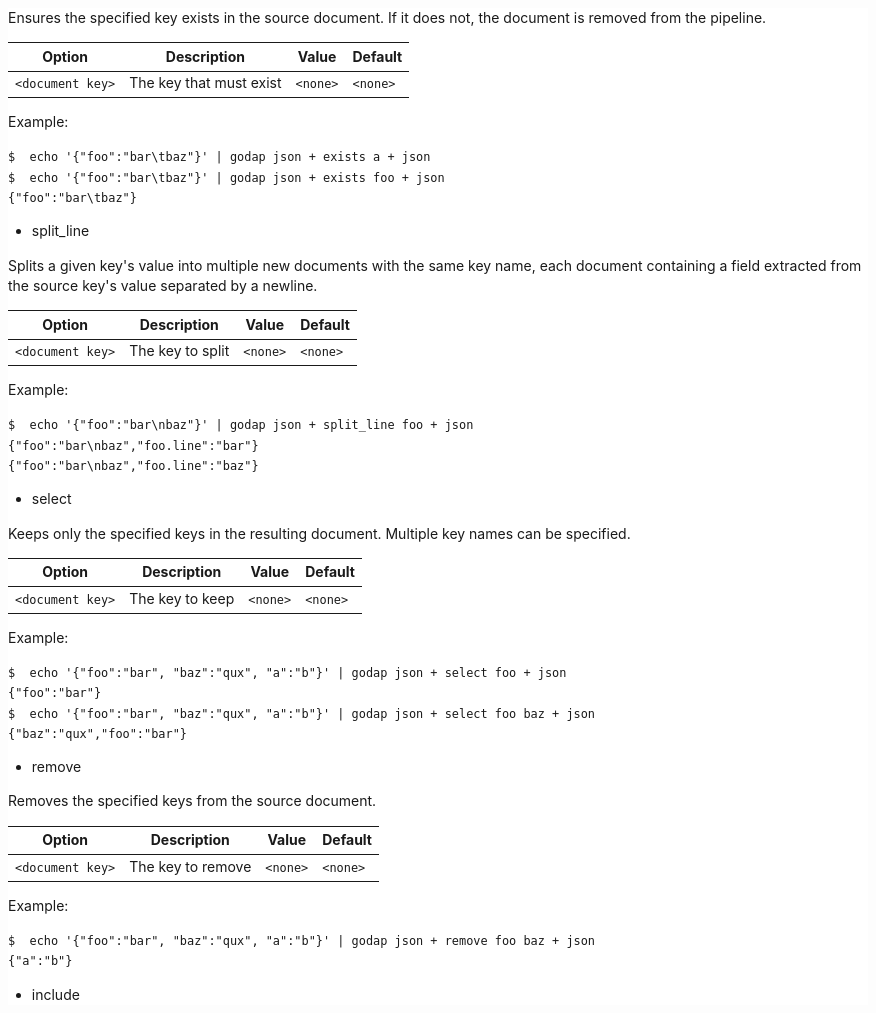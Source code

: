   Ensures the specified key exists in the source document. If it does not, the document is removed from the pipeline.

  | Option               | Description                   | Value                          | Default                 |
  |----------------------|-------------------------------|--------------------------------|-------------------------|
  | ```<document key>``` | The key that must exist       | ```<none>```                   | ```<none>```            |

  Example:
   ```
$  echo '{"foo":"bar\tbaz"}' | godap json + exists a + json
$  echo '{"foo":"bar\tbaz"}' | godap json + exists foo + json
{"foo":"bar\tbaz"}

   ```
 * <a id="split_line">split_line</a>

  Splits a given key's value into multiple new documents with the same key name, each document containing a field extracted from the source key's value separated by a newline.

  | Option               | Description                   | Value                          | Default                 |
  |----------------------|-------------------------------|--------------------------------|-------------------------|
  | ```<document key>``` | The key to split              | ```<none>```                   | ```<none>```            |

  Example:
   ```
$  echo '{"foo":"bar\nbaz"}' | godap json + split_line foo + json
{"foo":"bar\nbaz","foo.line":"bar"}
{"foo":"bar\nbaz","foo.line":"baz"}
   ```
 * <a id="select">select</a>

  Keeps only the specified keys in the resulting document. Multiple key names can be specified.

  | Option               | Description                   | Value                          | Default                 |
  |----------------------|-------------------------------|--------------------------------|-------------------------|
  | ```<document key>``` | The key to keep               | ```<none>```                   | ```<none>```            |

  Example:
   ```
$  echo '{"foo":"bar", "baz":"qux", "a":"b"}' | godap json + select foo + json
{"foo":"bar"}
$  echo '{"foo":"bar", "baz":"qux", "a":"b"}' | godap json + select foo baz + json
{"baz":"qux","foo":"bar"}
   ```
 * <a id="remove">remove</a>

  Removes the specified keys from the source document.

  | Option               | Description                   | Value                          | Default                 |
  |----------------------|-------------------------------|--------------------------------|-------------------------|
  | ```<document key>``` | The key to remove             | ```<none>```                   | ```<none>```            |

  Example:
   ```
$  echo '{"foo":"bar", "baz":"qux", "a":"b"}' | godap json + remove foo baz + json
{"a":"b"}
   ```
 * <a id="include">include</a>
